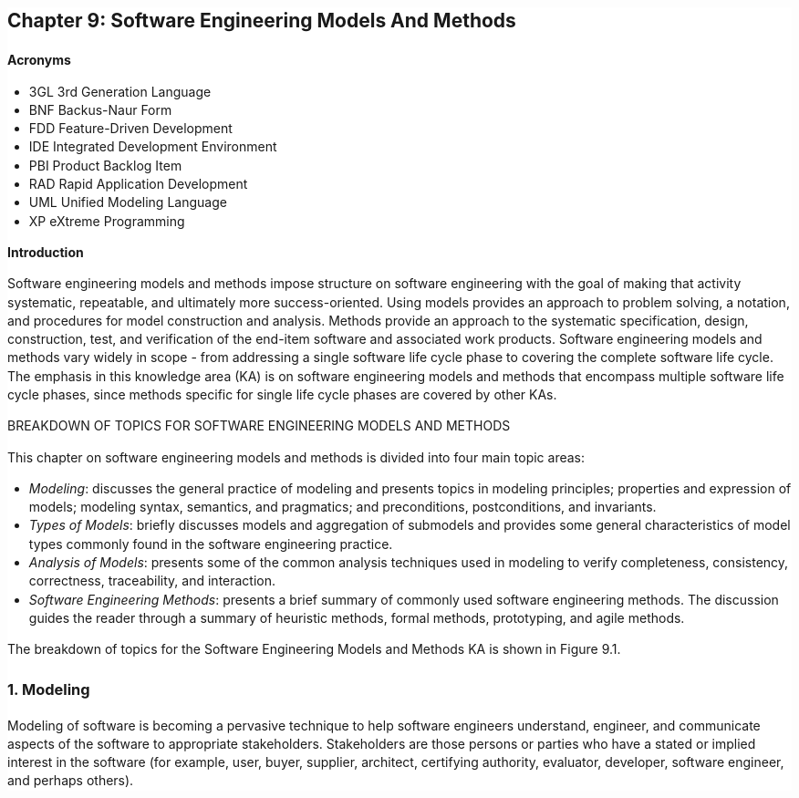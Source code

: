 ## Chapter 9: Software Engineering Models And Methods

**Acronyms**

- 3GL 3rd Generation Language
- BNF Backus-Naur Form
- FDD Feature-Driven Development
- IDE Integrated Development Environment
- PBI Product Backlog Item
- RAD Rapid Application Development
- UML Unified Modeling Language
- XP eXtreme Programming

**Introduction**

Software engineering models and methods impose structure on software
engineering with the goal of making that activity systematic, repeatable, and
ultimately more success-oriented.  Using models provides an approach to problem
solving, a notation, and procedures for model construction and analysis.
Methods provide an approach to the systematic specification, design,
construction, test, and verification of the end-item software and associated
work products. Software engineering models and methods vary widely in
scope - from addressing a single software life cycle phase to covering the
complete software life cycle. The emphasis in this knowledge area (KA) is on
software engineering models and methods that encompass multiple software life
cycle phases, since methods specific for single life cycle phases are covered
by other KAs.

BREAKDOWN OF TOPICS FOR SOFTWARE ENGINEERING MODELS AND METHODS

This chapter on software engineering models and methods is divided into four
main topic areas:

- _Modeling_: discusses the general practice of modeling and presents topics
  in modeling principles; properties and expression of models; modeling
  syntax, semantics, and pragmatics; and preconditions, postconditions, and
  invariants.
- _Types of Models_: briefly discusses models and aggregation of submodels and
  provides some general characteristics of model types commonly found in the
  software engineering practice.
- _Analysis of Models_: presents some of the common analysis techniques used
  in modeling to verify completeness, consistency, correctness,
  traceability, and interaction.
- _Software Engineering Methods_: presents a brief summary of commonly used
  software engineering methods. The discussion guides the reader through a
  summary of heuristic methods, formal methods, prototyping, and agile methods.

The breakdown of topics for the Software Engineering Models and Methods KA is
shown in Figure 9.1.

### 1. Modeling

Modeling of software is becoming a pervasive technique to help software
engineers understand, engineer, and communicate aspects of the software to
appropriate stakeholders. Stakeholders are those persons or parties who have a
stated or implied interest in the software (for example, user, buyer, supplier,
architect, certifying authority, evaluator, developer, software engineer, and
perhaps others).
